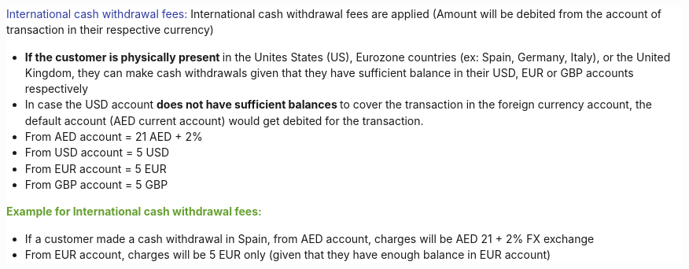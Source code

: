   <span class="ghq-card-content__text-color" data-ghq-card-content-type="TEXT_COLOR" style="color:#2f3ba2">
   International cash withdrawal fees:
  </span>
 </strong>
 <strong class="ghq-card-content__bold" data-ghq-card-content-type="BOLD">
 </strong>
 International cash withdrawal fees are applied (Amount will be debited from the account of transaction in their respective currency)
</p>
<ul class="ghq-card-content__bulleted-list" data-ghq-card-content-type="BULLETED_LIST">
 <li class="ghq-card-content__bulleted-list-item" data-ghq-card-content-type="BULLETED_LIST_ITEM">
  <strong class="ghq-card-content__bold" data-ghq-card-content-type="BOLD">
   If the customer is physically present
  </strong>
  in the Unites States (US), Eurozone countries (ex: Spain, Germany, Italy), or the United Kingdom, they can make cash withdrawals given that they have sufficient balance in their USD, EUR or GBP accounts respectively
 </li>
 <li class="ghq-card-content__bulleted-list-item" data-ghq-card-content-type="BULLETED_LIST_ITEM">
  In case the USD account
  <strong class="ghq-card-content__bold" data-ghq-card-content-type="BOLD">
   does not have sufficient balances
  </strong>
  to cover the transaction in the foreign currency account, the default account (AED current account) would get debited for the transaction.
 </li>
 <li class="ghq-card-content__bulleted-list-item" data-ghq-card-content-type="BULLETED_LIST_ITEM">
  From AED account = 21 AED + 2%
 </li>
 <li class="ghq-card-content__bulleted-list-item" data-ghq-card-content-type="BULLETED_LIST_ITEM">
  From USD account = 5 USD
 </li>
 <li class="ghq-card-content__bulleted-list-item" data-ghq-card-content-type="BULLETED_LIST_ITEM">
  From EUR account = 5 EUR
 </li>
 <li class="ghq-card-content__bulleted-list-item" data-ghq-card-content-type="BULLETED_LIST_ITEM">
  From GBP account = 5 GBP
 </li>
</ul>
<p class="ghq-card-content__paragraph" data-ghq-card-content-type="paragraph">
 <strong class="ghq-card-content__bold" data-ghq-card-content-type="BOLD">
  <span class="ghq-card-content__text-color" data-ghq-card-content-type="TEXT_COLOR" style="color:#66a030">
   Example for International cash withdrawal fees:
  </span>
 </strong>
</p>
<ul class="ghq-card-content__bulleted-list" data-ghq-card-content-type="BULLETED_LIST">
 <li class="ghq-card-content__bulleted-list-item" data-ghq-card-content-type="BULLETED_LIST_ITEM">
  If a customer made a cash withdrawal in Spain, from AED account, charges will be AED 21 + 2% FX exchange
 </li>
 <li class="ghq-card-content__bulleted-list-item" data-ghq-card-content-type="BULLETED_LIST_ITEM">
  From EUR account, charges will be 5 EUR only (given that they have enough balance in EUR account)
 </li>
</ul>
<p class="ghq-card-content__paragraph" data-ghq-card-content-type="paragraph">
 <strong class="ghq-card-content__bold" data-ghq-card-content-type="BOLD">
  <span class="ghq-card-content__text-color" data-ghq-card-content-type="TEXT_COLOR" style="color:#9013fe">
  </span>
 </strong>
</p>